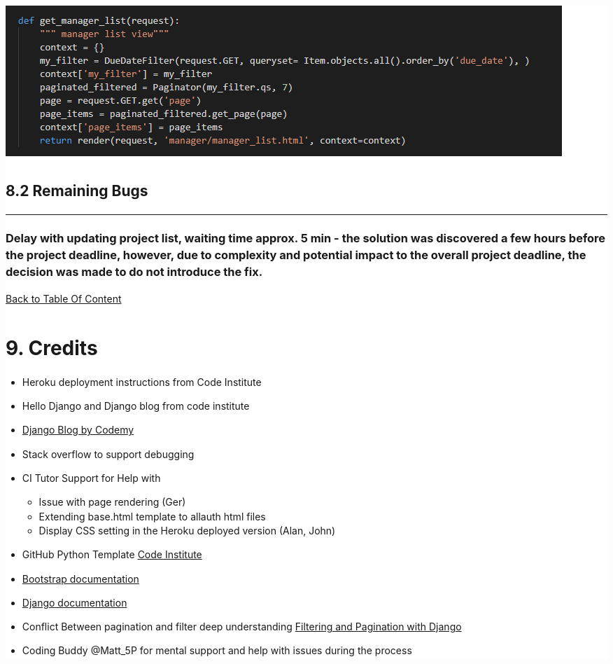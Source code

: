 ![301 redirect Error](images/readme_images/bugs/E7_queryset.png)


<a name="remainBugs"></a>
   
## **8.2 Remaining Bugs**
<hr>

### **Delay with updating project list, waiting time approx. 5 min - the solution was discovered a few hours before the project deadline, however, due to complexity and potential impact to the overall project deadline, the decision was made to do not introduce the fix.**


[Back to Table Of Content](#tableOfContents)

<a name="credits"></a>

# **9. Credits**

* Heroku deployment instructions from Code Institute
* Hello Django and Django blog from code institute
* [Django Blog by Codemy](https://www.youtube.com/playlist?list=PLCC34OHNcOtqW9BJmgQPPzUpJ8hl49AGy)
* Stack overflow to support debugging
* CI Tutor Support for Help with
   * Issue with page rendering (Ger)
   * Extending base.html template to allauth html files
   * Display CSS setting in the Heroku deployed version (Alan, John)
* GitHub Python Template [Code Institute](https://codeinstitute.net/)
* [Bootstrap documentation](https://getbootstrap.com/docs/5.0/getting-started/introduction/)
* [Django documentation](https://docs.djangoproject.com/en/4.0/)
* Conflict Between pagination and filter deep understanding [Filtering and Pagination with Django](https://www.caktusgroup.com/blog/2018/10/18/filtering-and-pagination-django/)

* Coding Buddy @Matt_5P for mental support and help with issues during the process
